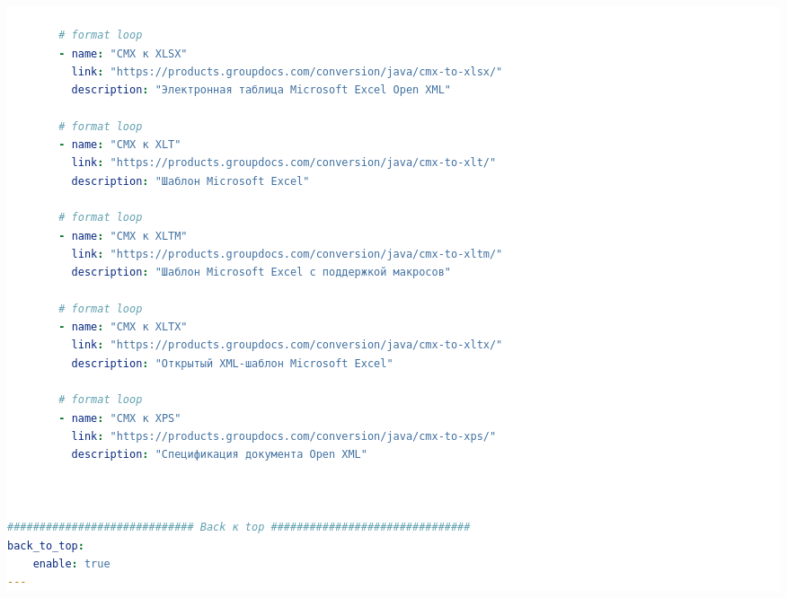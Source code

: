 ```yaml

        # format loop
        - name: "CMX к XLSX"
          link: "https://products.groupdocs.com/conversion/java/cmx-to-xlsx/"
          description: "Электронная таблица Microsoft Excel Open XML"

        # format loop
        - name: "CMX к XLT"
          link: "https://products.groupdocs.com/conversion/java/cmx-to-xlt/"
          description: "Шаблон Microsoft Excel"

        # format loop
        - name: "CMX к XLTM"
          link: "https://products.groupdocs.com/conversion/java/cmx-to-xltm/"
          description: "Шаблон Microsoft Excel с поддержкой макросов"

        # format loop
        - name: "CMX к XLTX"
          link: "https://products.groupdocs.com/conversion/java/cmx-to-xltx/"
          description: "Открытый XML-шаблон Microsoft Excel"

        # format loop
        - name: "CMX к XPS"
          link: "https://products.groupdocs.com/conversion/java/cmx-to-xps/"
          description: "Спецификация документа Open XML"



############################# Back к top ###############################
back_to_top:
    enable: true
---
```


